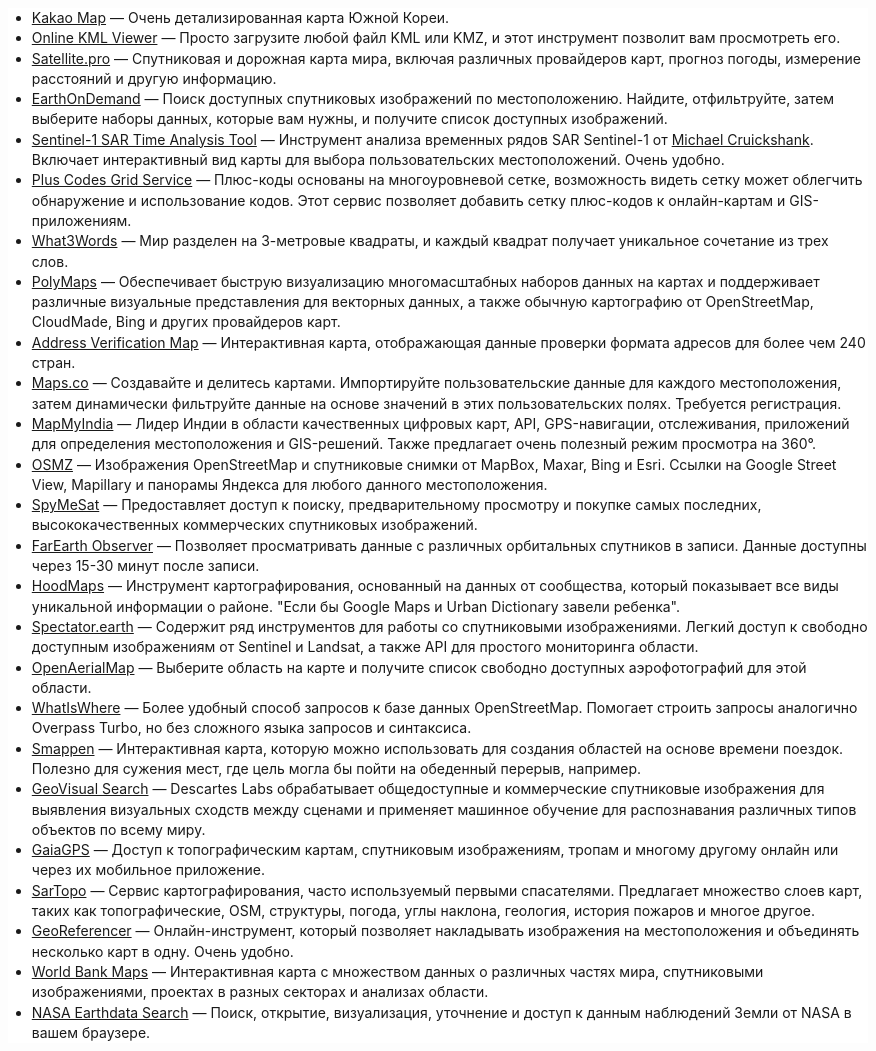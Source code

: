 * [Kakao Map](https://map.kakao.com/) — Очень детализированная карта Южной Кореи.
* [Online KML Viewer](https://kmlviewer.nsspot.net/) — Просто загрузите любой файл KML или KMZ, и этот инструмент позволит вам просмотреть его.
* [Satellite.pro](https://satellite.pro/) — Спутниковая и дорожная карта мира, включая различных провайдеров карт, прогноз погоды, измерение расстояний и другую информацию.
* [EarthOnDemand](https://earthondemand.astraea.earth/) — Поиск доступных спутниковых изображений по местоположению. Найдите, отфильтруйте, затем выберите наборы данных, которые вам нужны, и получите список доступных изображений.
* [Sentinel-1 SAR Time Analysis Tool](https://share.streamlit.io/mjcruickshank/sarveillance/reorganisation/app/web.py) — Инструмент анализа временных рядов SAR Sentinel-1 от [Michael Cruickshank](https://twitter.com/MJ\_Cruickshank). Включает интерактивный вид карты для выбора пользовательских местоположений. Очень удобно.
* [Plus Codes Grid Service](https://grid.plus.codes/) — Плюс-коды основаны на многоуровневой сетке, возможность видеть сетку может облегчить обнаружение и использование кодов. Этот сервис позволяет добавить сетку плюс-кодов к онлайн-картам и GIS-приложениям.
* [What3Words](https://what3words.com/) — Мир разделен на 3-метровые квадраты, и каждый квадрат получает уникальное сочетание из трех слов.
* [PolyMaps](http://polymaps.org/) — Обеспечивает быструю визуализацию многомасштабных наборов данных на картах и поддерживает различные визуальные представления для векторных данных, а также обычную картографию от OpenStreetMap, CloudMade, Bing и других провайдеров карт.
* [Address Verification Map](https://www.informatica.com/products/data-quality/data-as-a-service/address-verification/interactive-country-map.html) — Интерактивная карта, отображающая данные проверки формата адресов для более чем 240 стран.
* [Maps.co](https://maps.co/) — Создавайте и делитесь картами. Импортируйте пользовательские данные для каждого местоположения, затем динамически фильтруйте данные на основе значений в этих пользовательских полях. Требуется регистрация.
* [MapMyIndia](https://maps.mapmyindia.com/) — Лидер Индии в области качественных цифровых карт, API, GPS-навигации, отслеживания, приложений для определения местоположения и GIS-решений. Также предлагает очень полезный режим просмотра на 360°.
* [OSMZ](http://osmz.ru/imagery) — Изображения OpenStreetMap и спутниковые снимки от MapBox, Maxar, Bing и Esri. Ссылки на Google Street View, Mapillary и панорамы Яндекса для любого данного местоположения.
* [SpyMeSat](https://www.spymesat.com/web/#/Home) — Предоставляет доступ к поиску, предварительному просмотру и покупке самых последних, высококачественных коммерческих спутниковых изображений.
* [FarEarth Observer](http://observer.farearth.com/observer/) — Позволяет просматривать данные с различных орбитальных спутников в записи. Данные доступны через 15-30 минут после записи.
* [HoodMaps](https://hoodmaps.com/) — Инструмент картографирования, основанный на данных от сообщества, который показывает все виды уникальной информации о районе. "Если бы Google Maps и Urban Dictionary завели ребенка".
* [Spectator.earth](https://spectator.earth/) — Содержит ряд инструментов для работы со спутниковыми изображениями. Легкий доступ к свободно доступным изображениям от Sentinel и Landsat, а также API для простого мониторинга области.
* [OpenAerialMap](https://map.openaerialmap.org/) — Выберите область на карте и получите список свободно доступных аэрофотографий для этой области.
* [WhatIsWhere](https://www.whatiswhere.com/) — Более удобный способ запросов к базе данных OpenStreetMap. Помогает строить запросы аналогично Overpass Turbo, но без сложного языка запросов и синтаксиса.
* [Smappen](https://www.smappen.com/) — Интерактивная карта, которую можно использовать для создания областей на основе времени поездок. Полезно для сужения мест, где цель могла бы пойти на обеденный перерыв, например.
* [GeoVisual Search](https://search.descarteslabs.com/) — Descartes Labs обрабатывает общедоступные и коммерческие спутниковые изображения для выявления визуальных сходств между сценами и применяет машинное обучение для распознавания различных типов объектов по всему миру.
* [GaiaGPS](https://www.gaiagps.com/map/) — Доступ к топографическим картам, спутниковым изображениям, тропам и многому другому онлайн или через их мобильное приложение.
* [SarTopo](https://sartopo.com/map.html) — Сервис картографирования, часто используемый первыми спасателями. Предлагает множество слоев карт, таких как топографические, OSM, структуры, погода, углы наклона, геология, история пожаров и многое другое.
* [GeoReferencer](https://www.georeferencer.com/) — Онлайн-инструмент, который позволяет накладывать изображения на местоположения и объединять несколько карт в одну. Очень удобно.
* [World Bank Maps](https://maps.worldbank.org/) — Интерактивная карта с множеством данных о различных частях мира, спутниковыми изображениями, проектах в разных секторах и анализах области.
* [NASA Earthdata Search](https://search.earthdata.nasa.gov/search) — Поиск, открытие, визуализация, уточнение и доступ к данным наблюдений Земли от NASA в вашем браузере.